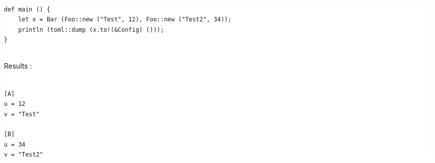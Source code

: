 ```ymir
def main () {
    let x = Bar (Foo::new ("Test", 12), Foo::new ("Test2", 34));	
    println (toml::dump (x.to!(&Config) ()));
}
```

<br>
Results : 

```

[A]
u = 12
v = "Test"

[B]
u = 34
v = "Test2"

```
